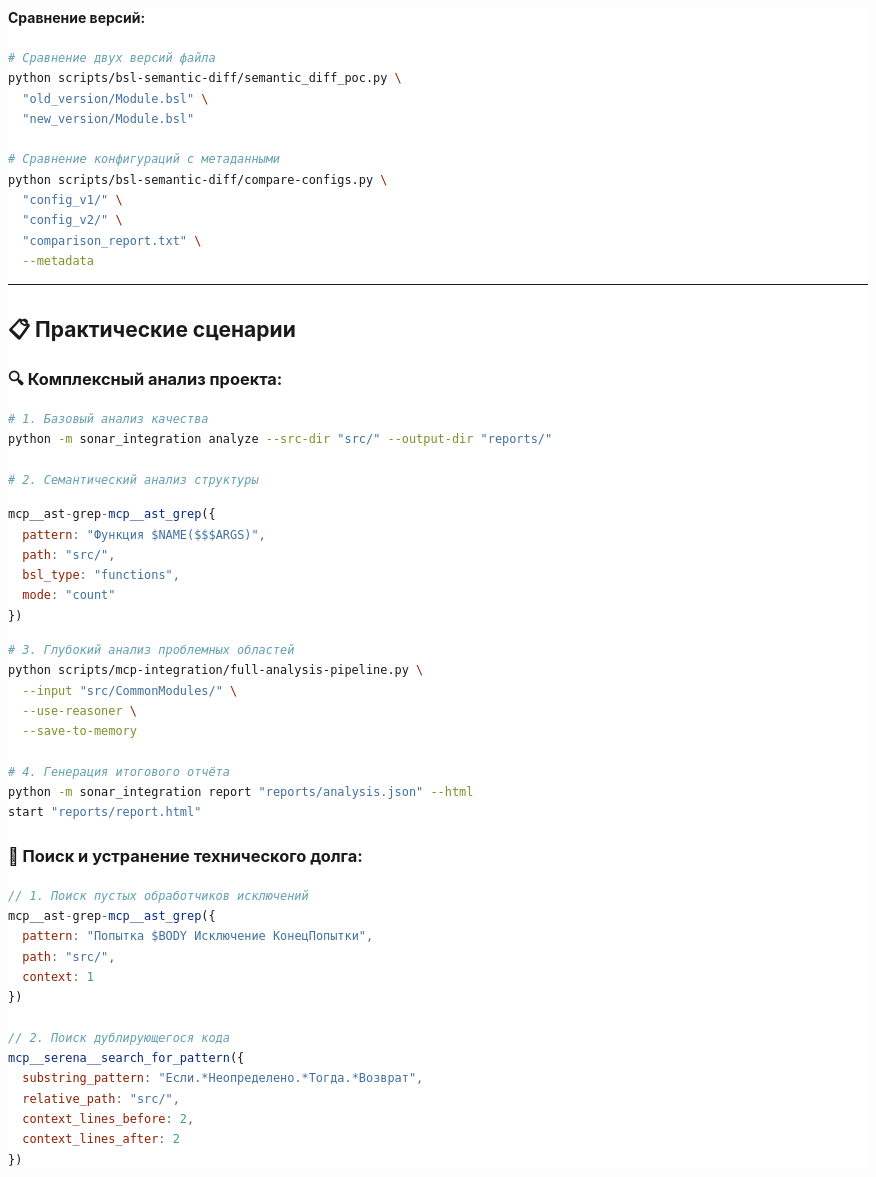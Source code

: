 #### **Сравнение версий:**
```bash
# Сравнение двух версий файла
python scripts/bsl-semantic-diff/semantic_diff_poc.py \
  "old_version/Module.bsl" \
  "new_version/Module.bsl"

# Сравнение конфигураций с метаданными
python scripts/bsl-semantic-diff/compare-configs.py \
  "config_v1/" \
  "config_v2/" \
  "comparison_report.txt" \
  --metadata
```

---

## 📋 Практические сценарии

### **🔍 Комплексный анализ проекта:**

```bash
# 1. Базовый анализ качества
python -m sonar_integration analyze --src-dir "src/" --output-dir "reports/"

# 2. Семантический анализ структуры
```
```javascript
mcp__ast-grep-mcp__ast_grep({
  pattern: "Функция $NAME($$$ARGS)",
  path: "src/",
  bsl_type: "functions",
  mode: "count"
})
```
```bash
# 3. Глубокий анализ проблемных областей
python scripts/mcp-integration/full-analysis-pipeline.py \
  --input "src/CommonModules/" \
  --use-reasoner \
  --save-to-memory

# 4. Генерация итогового отчёта
python -m sonar_integration report "reports/analysis.json" --html
start "reports/report.html"
```

### **🔧 Поиск и устранение технического долга:**

```javascript
// 1. Поиск пустых обработчиков исключений
mcp__ast-grep-mcp__ast_grep({
  pattern: "Попытка $BODY Исключение КонецПопытки",
  path: "src/",
  context: 1
})

// 2. Поиск дублирующегося кода
mcp__serena__search_for_pattern({
  substring_pattern: "Если.*Неопределено.*Тогда.*Возврат",
  relative_path: "src/",
  context_lines_before: 2,
  context_lines_after: 2
})

```